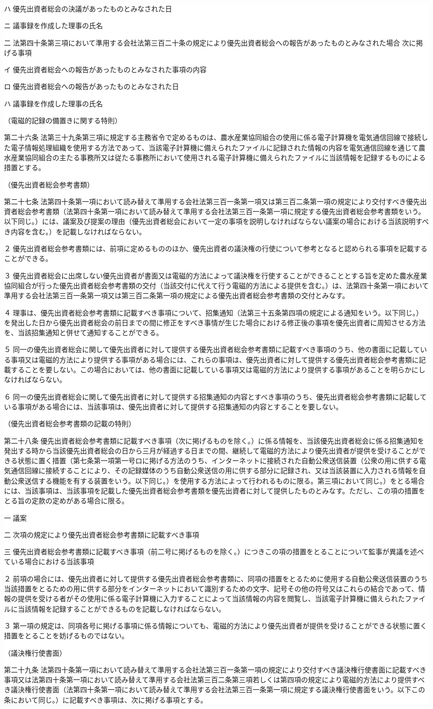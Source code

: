 ハ 優先出資者総会の決議があったものとみなされた日

ニ 議事録を作成した理事の氏名

二 法第四十条第三項において準用する会社法第三百二十条の規定により優先出資者総会への報告があったものとみなされた場合 次に掲げる事項

イ 優先出資者総会への報告があったものとみなされた事項の内容

ロ 優先出資者総会への報告があったものとみなされた日

ハ 議事録を作成した理事の氏名

（電磁的記録の備置きに関する特則）

第二十六条 法第三十九条第三項に規定する主務省令で定めるものは、農水産業協同組合の使用に係る電子計算機を電気通信回線で接続した電子情報処理組織を使用する方法であって、当該電子計算機に備えられたファイルに記録された情報の内容を電気通信回線を通じて農水産業協同組合の主たる事務所又は従たる事務所において使用される電子計算機に備えられたファイルに当該情報を記録するものによる措置とする。

（優先出資者総会参考書類）

第二十七条 法第四十条第一項において読み替えて準用する会社法第三百一条第一項又は第三百二条第一項の規定により交付すべき優先出資者総会参考書類（法第四十条第一項において読み替えて準用する会社法第三百一条第一項に規定する優先出資者総会参考書類をいう。以下同じ。）には、議案及び提案の理由（優先出資者総会において一定の事項を説明しなければならない議案の場合における当該説明すべき内容を含む。）を記載しなければならない。

２ 優先出資者総会参考書類には、前項に定めるもののほか、優先出資者の議決権の行使について参考となると認められる事項を記載することができる。

３ 優先出資者総会に出席しない優先出資者が書面又は電磁的方法によって議決権を行使することができることとする旨を定めた農水産業協同組合が行った優先出資者総会参考書類の交付（当該交付に代えて行う電磁的方法による提供を含む。）は、法第四十条第一項において準用する会社法第三百一条第一項又は第三百二条第一項の規定による優先出資者総会参考書類の交付とみなす。

４ 理事は、優先出資者総会参考書類に記載すべき事項について、招集通知（法第三十五条第四項の規定による通知をいう。以下同じ。）を発出した日から優先出資者総会の前日までの間に修正をすべき事情が生じた場合における修正後の事項を優先出資者に周知させる方法を、当該招集通知と併せて通知することができる。

５ 同一の優先出資者総会に関して優先出資者に対して提供する優先出資者総会参考書類に記載すべき事項のうち、他の書面に記載している事項又は電磁的方法により提供する事項がある場合には、これらの事項は、優先出資者に対して提供する優先出資者総会参考書類に記載することを要しない。この場合においては、他の書面に記載している事項又は電磁的方法により提供する事項があることを明らかにしなければならない。

６ 同一の優先出資者総会に関して優先出資者に対して提供する招集通知の内容とすべき事項のうち、優先出資者総会参考書類に記載している事項がある場合には、当該事項は、優先出資者に対して提供する招集通知の内容とすることを要しない。

（優先出資者総会参考書類の記載の特則）

第二十八条 優先出資者総会参考書類に記載すべき事項（次に掲げるものを除く。）に係る情報を、当該優先出資者総会に係る招集通知を発出する時から当該優先出資者総会の日から三月が経過する日までの間、継続して電磁的方法により優先出資者が提供を受けることができる状態に置く措置（第七条第一項第一号ロに掲げる方法のうち、インターネットに接続された自動公衆送信装置（公衆の用に供する電気通信回線に接続することにより、その記録媒体のうち自動公衆送信の用に供する部分に記録され、又は当該装置に入力される情報を自動公衆送信する機能を有する装置をいう。以下同じ。）を使用する方法によって行われるものに限る。第三項において同じ。）をとる場合には、当該事項は、当該事項を記載した優先出資者総会参考書類を優先出資者に対して提供したものとみなす。ただし、この項の措置をとる旨の定款の定めがある場合に限る。

一 議案

二 次項の規定により優先出資者総会参考書類に記載すべき事項

三 優先出資者総会参考書類に記載すべき事項（前二号に掲げるものを除く。）につきこの項の措置をとることについて監事が異議を述べている場合における当該事項

２ 前項の場合には、優先出資者に対して提供する優先出資者総会参考書類に、同項の措置をとるために使用する自動公衆送信装置のうち当該措置をとるための用に供する部分をインターネットにおいて識別するための文字、記号その他の符号又はこれらの結合であって、情報の提供を受ける者がその使用に係る電子計算機に入力することによって当該情報の内容を閲覧し、当該電子計算機に備えられたファイルに当該情報を記録することができるものを記載しなければならない。

３ 第一項の規定は、同項各号に掲げる事項に係る情報についても、電磁的方法により優先出資者が提供を受けることができる状態に置く措置をとることを妨げるものではない。

（議決権行使書面）

第二十九条 法第四十条第一項において読み替えて準用する会社法第三百一条第一項の規定により交付すべき議決権行使書面に記載すべき事項又は法第四十条第一項において読み替えて準用する会社法第三百二条第三項若しくは第四項の規定により電磁的方法により提供すべき議決権行使書面（法第四十条第一項において読み替えて準用する会社法第三百一条第一項に規定する議決権行使書面をいう。以下この条において同じ。）に記載すべき事項は、次に掲げる事項とする。
